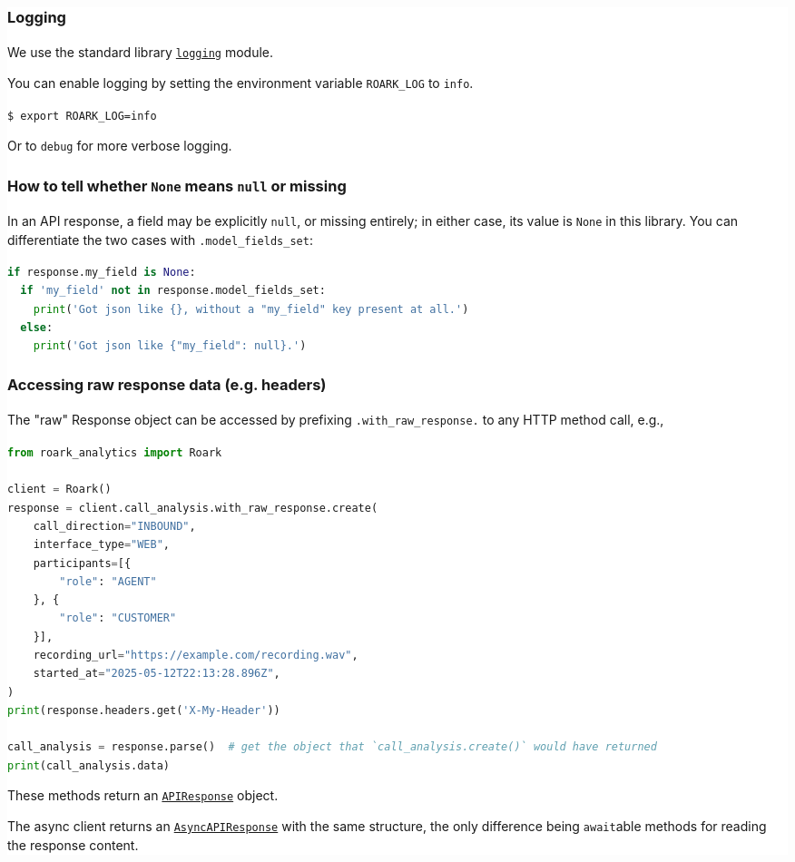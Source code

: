 ### Logging

We use the standard library [`logging`](https://docs.python.org/3/library/logging.html) module.

You can enable logging by setting the environment variable `ROARK_LOG` to `info`.

```shell
$ export ROARK_LOG=info
```

Or to `debug` for more verbose logging.

### How to tell whether `None` means `null` or missing

In an API response, a field may be explicitly `null`, or missing entirely; in either case, its value is `None` in this library. You can differentiate the two cases with `.model_fields_set`:

```py
if response.my_field is None:
  if 'my_field' not in response.model_fields_set:
    print('Got json like {}, without a "my_field" key present at all.')
  else:
    print('Got json like {"my_field": null}.')
```

### Accessing raw response data (e.g. headers)

The "raw" Response object can be accessed by prefixing `.with_raw_response.` to any HTTP method call, e.g.,

```py
from roark_analytics import Roark

client = Roark()
response = client.call_analysis.with_raw_response.create(
    call_direction="INBOUND",
    interface_type="WEB",
    participants=[{
        "role": "AGENT"
    }, {
        "role": "CUSTOMER"
    }],
    recording_url="https://example.com/recording.wav",
    started_at="2025-05-12T22:13:28.896Z",
)
print(response.headers.get('X-My-Header'))

call_analysis = response.parse()  # get the object that `call_analysis.create()` would have returned
print(call_analysis.data)
```

These methods return an [`APIResponse`](https://github.com/roarkhq/sdk-roark-analytics-python/tree/main/src/roark_analytics/_response.py) object.

The async client returns an [`AsyncAPIResponse`](https://github.com/roarkhq/sdk-roark-analytics-python/tree/main/src/roark_analytics/_response.py) with the same structure, the only difference being `await`able methods for reading the response content.
